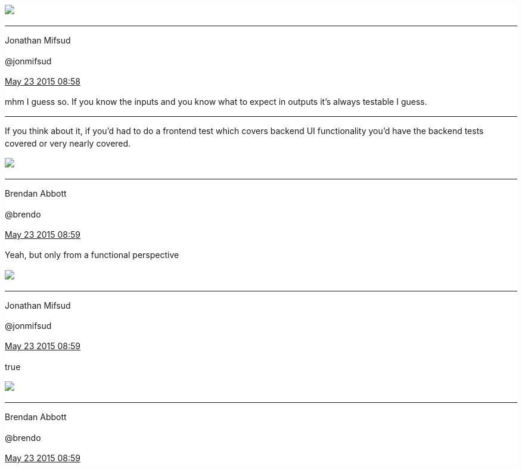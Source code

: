 ![](https://avatars1.githubusercontent.com/u/859775?v=3&s=30)

__ __

Jonathan Mifsud

@jonmifsud

[May 23 2015
08:58](https://gitter.im/symphonycms/symphony-2?at=5560413f7890a72772d46310 ""
)

mhm I guess so. If you know the inputs and you know what to expect in outputs
it’s always testable I guess.

__ __

If you think about it, if you’d had to do a frontend test which covers backend
UI functionality you’d have the backend tests covered or very nearly covered.

![](https://avatars2.githubusercontent.com/u/69268?v=3&s=30)

__ __

Brendan Abbott

@brendo

[May 23 2015
08:59](https://gitter.im/symphonycms/symphony-2?at=556041717890a72772d46312 ""
)

Yeah, but only from a functional perspective

![](https://avatars1.githubusercontent.com/u/859775?v=3&s=30)

__ __

Jonathan Mifsud

@jonmifsud

[May 23 2015
08:59](https://gitter.im/symphonycms/symphony-2?at=5560417417f8c79a4f8bed8d ""
)

true

![](https://avatars2.githubusercontent.com/u/69268?v=3&s=30)

__ __

Brendan Abbott

@brendo

[May 23 2015
08:59](https://gitter.im/symphonycms/symphony-2?at=5560417c7890a72772d46314 ""
)
